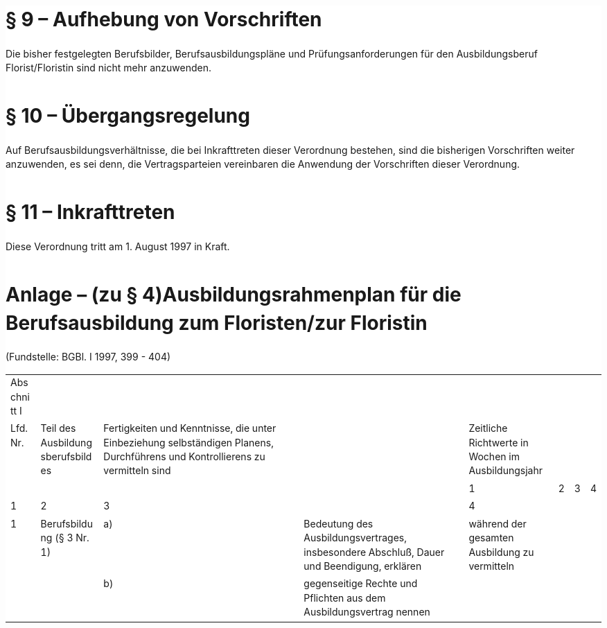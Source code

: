 # § 9 – Aufhebung von Vorschriften

Die bisher festgelegten Berufsbilder, Berufsausbildungspläne und Prüfungsanforderungen für den Ausbildungsberuf Florist/Floristin sind nicht mehr anzuwenden.

# § 10 – Übergangsregelung

Auf Berufsausbildungsverhältnisse, die bei Inkrafttreten dieser Verordnung bestehen, sind die bisherigen Vorschriften weiter anzuwenden, es sei denn, die Vertragsparteien vereinbaren die Anwendung der Vorschriften dieser Verordnung.

# § 11 – Inkrafttreten

Diese Verordnung tritt am 1. August 1997 in Kraft.

# Anlage – (zu § 4)Ausbildungsrahmenplan für die Berufsausbildung zum Floristen/zur Floristin

(Fundstelle: BGBl. I 1997, 399 - 404)

  

|              |                                                                                                               |                                                                                                                               |                                                                                                                                                                                                                                                        |                                                                                                                                                   |                                                   |     |     |     |
|:-----|:----------------|:---|:---|:---------------------------|:---|:---|:---|:---|
| Abschnitt I  |                                                                                                               |                                                                                                                               |                                                                                                                                                                                                                                                        |                                                                                                                                                   |                                                   |     |     |     |
| Lfd. Nr.     | Teil des Ausbildungsberufsbildes                                                                              | Fertigkeiten und Kenntnisse, die unter Einbeziehung selbständigen Planens, Durchführens und Kontrollierens zu vermitteln sind |                                                                                                                                                                                                                                                        |                                                                                                                                                   | Zeitliche Richtwerte in Wochen im Ausbildungsjahr |     |     |     |
|              |                                                                                                               |                                                                                                                               |                                                                                                                                                                                                                                                        |                                                                                                                                                   | 1                                                 | 2   | 3   | 4   |
| 1            | 2                                                                                                             | 3                                                                                                                             |                                                                                                                                                                                                                                                        |                                                                                                                                                   | 4                                                 |     |     |     |
| 1            | Berufsbildung (§ 3 Nr. 1)                                                                                     | a)                                                                                                                           | Bedeutung des Ausbildungsvertrages, insbesondere Abschluß, Dauer und Beendigung, erklären                                                                                                                                                              |                                                                                                                                                   | während der gesamten Ausbildung zu vermitteln     |     |     |     |
|              |                                                                                                               | b)                                                                                                                           | gegenseitige Rechte und Pflichten aus dem Ausbildungsvertrag nennen                                                                                                                                                                                    |                                                                                                                                                   |                                                   |     |     |     |